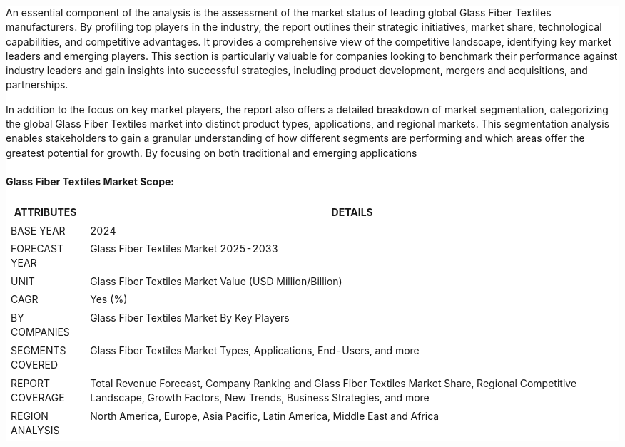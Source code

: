 An essential component of the analysis is the assessment of the market status of leading global Glass Fiber Textiles manufacturers. By profiling top players in the industry, the report outlines their strategic initiatives, market share, technological capabilities, and competitive advantages. It provides a comprehensive view of the competitive landscape, identifying key market leaders and emerging players. This section is particularly valuable for companies looking to benchmark their performance against industry leaders and gain insights into successful strategies, including product development, mergers and acquisitions, and partnerships.

In addition to the focus on key market players, the report also offers a detailed breakdown of market segmentation, categorizing the global Glass Fiber Textiles market into distinct product types, applications, and regional markets. This segmentation analysis enables stakeholders to gain a granular understanding of how different segments are performing and which areas offer the greatest potential for growth. By focusing on both traditional and emerging applications

<h4>Glass Fiber Textiles Market Scope:</h4>
<table>
<tr>
<th>ATTRIBUTES</th>
<th>DETAILS</th>
</tr>
<tr>
<td>BASE YEAR</td>
<td>2024</td>
</tr>
<tr>
<td>FORECAST YEAR</td>
<td>Glass Fiber Textiles Market 2025-2033</td>
</tr>
<tr>
<td>UNIT</td>
<td>Glass Fiber Textiles Market Value (USD Million/Billion)</td>
<tr>
<td>CAGR</td>
<td>Yes (%)</td>
</tr>
</tr>
<tr>
<td>BY COMPANIES</td>
<td>Glass Fiber Textiles Market By Key Players</td>
</tr>
<tr>
<td>SEGMENTS COVERED</td>
<td>Glass Fiber Textiles Market Types, Applications, End-Users, and more</td>
</tr>
<tr>
<td>REPORT COVERAGE</td>
<td>Total Revenue Forecast, Company Ranking and Glass Fiber Textiles Market Share, Regional Competitive Landscape, Growth Factors, New Trends, Business Strategies, and more</td>
</tr>
<tr>
<td>REGION ANALYSIS</td>
<td>North America, Europe, Asia Pacific, Latin America, Middle East and Africa</td>
</tr>
</table>
